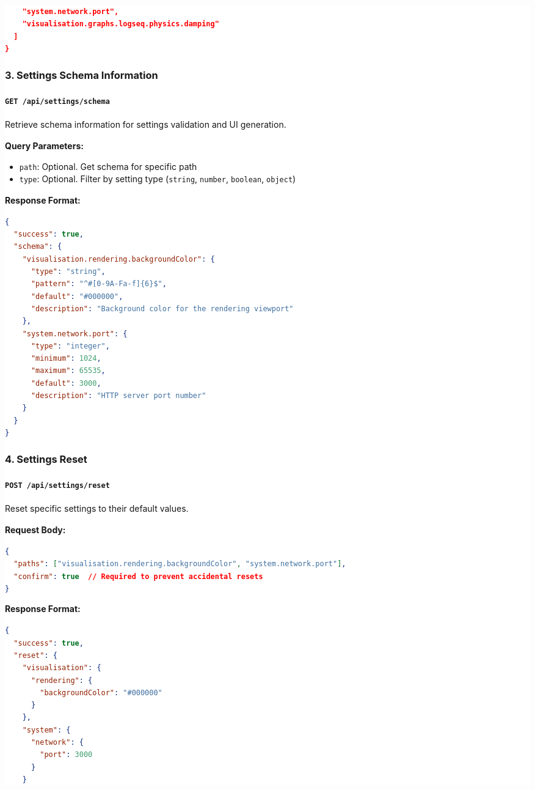 ```json
    "system.network.port", 
    "visualisation.graphs.logseq.physics.damping"
  ]
}
```

### 3. Settings Schema Information

#### `GET /api/settings/schema`
Retrieve schema information for settings validation and UI generation.

**Query Parameters:**
- `path`: Optional. Get schema for specific path
- `type`: Optional. Filter by setting type (`string`, `number`, `boolean`, `object`)

**Response Format:**
```json
{
  "success": true,
  "schema": {
    "visualisation.rendering.backgroundColor": {
      "type": "string",
      "pattern": "^#[0-9A-Fa-f]{6}$",
      "default": "#000000",
      "description": "Background color for the rendering viewport"
    },
    "system.network.port": {
      "type": "integer",
      "minimum": 1024,
      "maximum": 65535,
      "default": 3000,
      "description": "HTTP server port number"
    }
  }
}
```

### 4. Settings Reset

#### `POST /api/settings/reset`
Reset specific settings to their default values.

**Request Body:**
```json
{
  "paths": ["visualisation.rendering.backgroundColor", "system.network.port"],
  "confirm": true  // Required to prevent accidental resets
}
```

**Response Format:**
```json
{
  "success": true,
  "reset": {
    "visualisation": {
      "rendering": {
        "backgroundColor": "#000000"
      }
    },
    "system": {
      "network": {
        "port": 3000
      }
    }
```